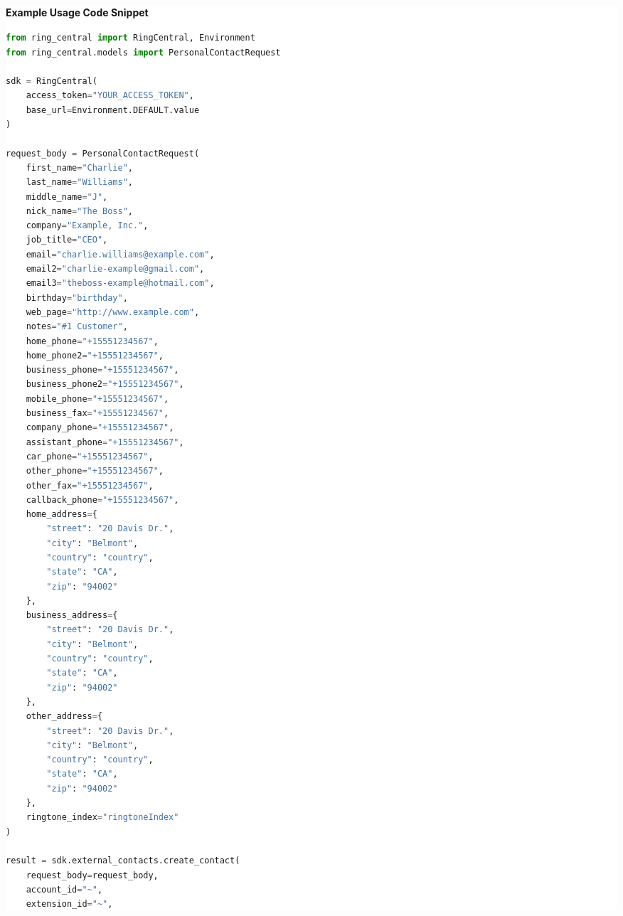 **Example Usage Code Snippet**

```python
from ring_central import RingCentral, Environment
from ring_central.models import PersonalContactRequest

sdk = RingCentral(
    access_token="YOUR_ACCESS_TOKEN",
    base_url=Environment.DEFAULT.value
)

request_body = PersonalContactRequest(
    first_name="Charlie",
    last_name="Williams",
    middle_name="J",
    nick_name="The Boss",
    company="Example, Inc.",
    job_title="CEO",
    email="charlie.williams@example.com",
    email2="charlie-example@gmail.com",
    email3="theboss-example@hotmail.com",
    birthday="birthday",
    web_page="http://www.example.com",
    notes="#1 Customer",
    home_phone="+15551234567",
    home_phone2="+15551234567",
    business_phone="+15551234567",
    business_phone2="+15551234567",
    mobile_phone="+15551234567",
    business_fax="+15551234567",
    company_phone="+15551234567",
    assistant_phone="+15551234567",
    car_phone="+15551234567",
    other_phone="+15551234567",
    other_fax="+15551234567",
    callback_phone="+15551234567",
    home_address={
        "street": "20 Davis Dr.",
        "city": "Belmont",
        "country": "country",
        "state": "CA",
        "zip": "94002"
    },
    business_address={
        "street": "20 Davis Dr.",
        "city": "Belmont",
        "country": "country",
        "state": "CA",
        "zip": "94002"
    },
    other_address={
        "street": "20 Davis Dr.",
        "city": "Belmont",
        "country": "country",
        "state": "CA",
        "zip": "94002"
    },
    ringtone_index="ringtoneIndex"
)

result = sdk.external_contacts.create_contact(
    request_body=request_body,
    account_id="~",
    extension_id="~",
```
